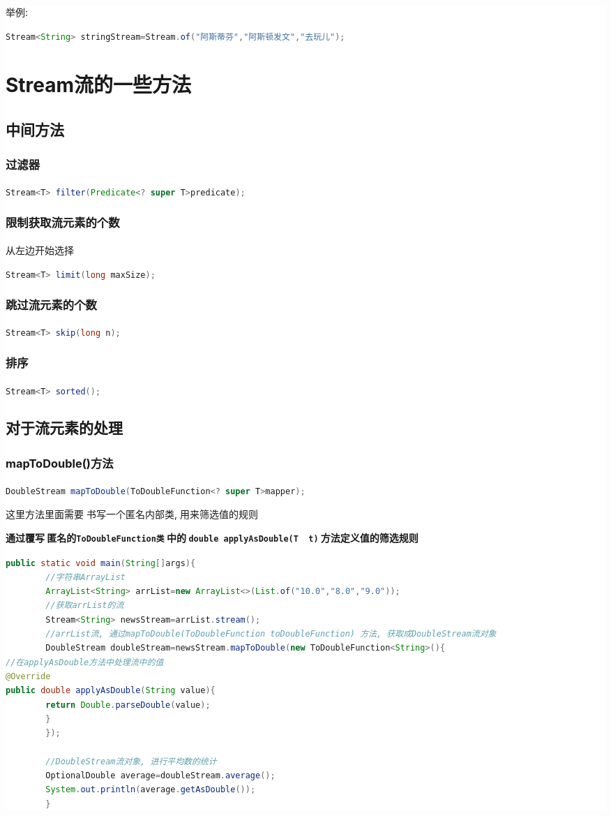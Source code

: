 举例:

```java
Stream<String> stringStream=Stream.of("阿斯蒂芬","阿斯顿发文","去玩儿");
```

# Stream流的一些方法

## 中间方法

### 过滤器

```java
Stream<T> filter(Predicate<? super T>predicate);
```

### 限制获取流元素的个数

从左边开始选择

```java
Stream<T> limit(long maxSize);
```

### 跳过流元素的个数

```java
Stream<T> skip(long n);
```

### 排序

```java
Stream<T> sorted();
```

## 对于流元素的处理

### mapToDouble()方法

```java
DoubleStream mapToDouble(ToDoubleFunction<? super T>mapper);
```

这里方法里面需要 书写一个匿名内部类, 用来筛选值的规则

**通过覆写 匿名的`ToDoubleFunction类` 中的 `double applyAsDouble(T  t)` 方法定义值的筛选规则**

```java
public static void main(String[]args){
        //字符串ArrayList
        ArrayList<String> arrList=new ArrayList<>(List.of("10.0","8.0","9.0"));
        //获取arrList的流
        Stream<String> newsStream=arrList.stream();
        //arrList流, 通过mapToDouble(ToDoubleFunction toDoubleFunction) 方法, 获取成DoubleStream流对象
        DoubleStream doubleStream=newsStream.mapToDouble(new ToDoubleFunction<String>(){
//在applyAsDouble方法中处理流中的值
@Override
public double applyAsDouble(String value){
        return Double.parseDouble(value);
        }
        });

        //DoubleStream流对象, 进行平均数的统计
        OptionalDouble average=doubleStream.average();
        System.out.println(average.getAsDouble());
        }
```